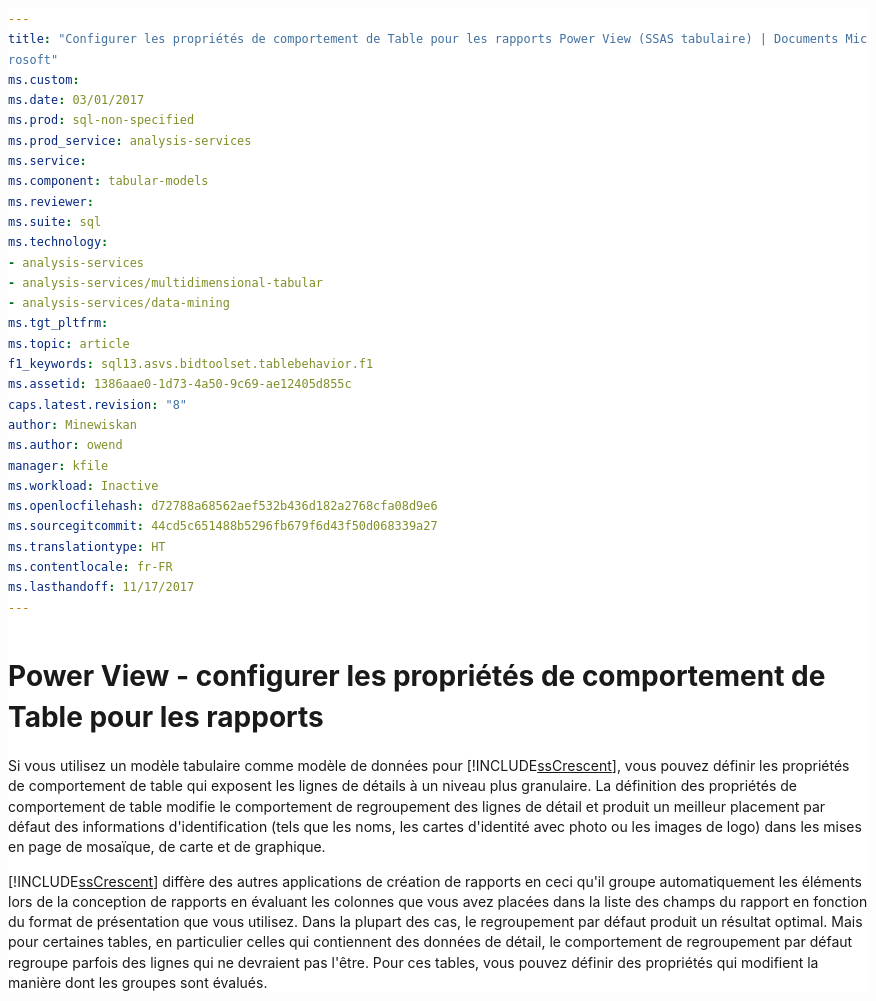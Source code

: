 ```yaml
---
title: "Configurer les propriétés de comportement de Table pour les rapports Power View (SSAS tabulaire) | Documents Microsoft"
ms.custom: 
ms.date: 03/01/2017
ms.prod: sql-non-specified
ms.prod_service: analysis-services
ms.service: 
ms.component: tabular-models
ms.reviewer: 
ms.suite: sql
ms.technology:
- analysis-services
- analysis-services/multidimensional-tabular
- analysis-services/data-mining
ms.tgt_pltfrm: 
ms.topic: article
f1_keywords: sql13.asvs.bidtoolset.tablebehavior.f1
ms.assetid: 1386aae0-1d73-4a50-9c69-ae12405d855c
caps.latest.revision: "8"
author: Minewiskan
ms.author: owend
manager: kfile
ms.workload: Inactive
ms.openlocfilehash: d72788a68562aef532b436d182a2768cfa08d9e6
ms.sourcegitcommit: 44cd5c651488b5296fb679f6d43f50d068339a27
ms.translationtype: HT
ms.contentlocale: fr-FR
ms.lasthandoff: 11/17/2017
---
```

# <a name="power-view---configure-table-behavior-properties-for-reports"></a>Power View - configurer les propriétés de comportement de Table pour les rapports
  Si vous utilisez un modèle tabulaire comme modèle de données pour [!INCLUDE[ssCrescent](../../includes/sscrescent-md.md)], vous pouvez définir les propriétés de comportement de table qui exposent les lignes de détails à un niveau plus granulaire. La définition des propriétés de comportement de table modifie le comportement de regroupement des lignes de détail et produit un meilleur placement par défaut des informations d'identification (tels que les noms, les cartes d'identité avec photo ou les images de logo) dans les mises en page de mosaïque, de carte et de graphique.  
  
 [!INCLUDE[ssCrescent](../../includes/sscrescent-md.md)] diffère des autres applications de création de rapports en ceci qu'il groupe automatiquement les éléments lors de la conception de rapports en évaluant les colonnes que vous avez placées dans la liste des champs du rapport en fonction du format de présentation que vous utilisez. Dans la plupart des cas, le regroupement par défaut produit un résultat optimal. Mais pour certaines tables, en particulier celles qui contiennent des données de détail, le comportement de regroupement par défaut regroupe parfois des lignes qui ne devraient pas l'être. Pour ces tables, vous pouvez définir des propriétés qui modifient la manière dont les groupes sont évalués.  
  